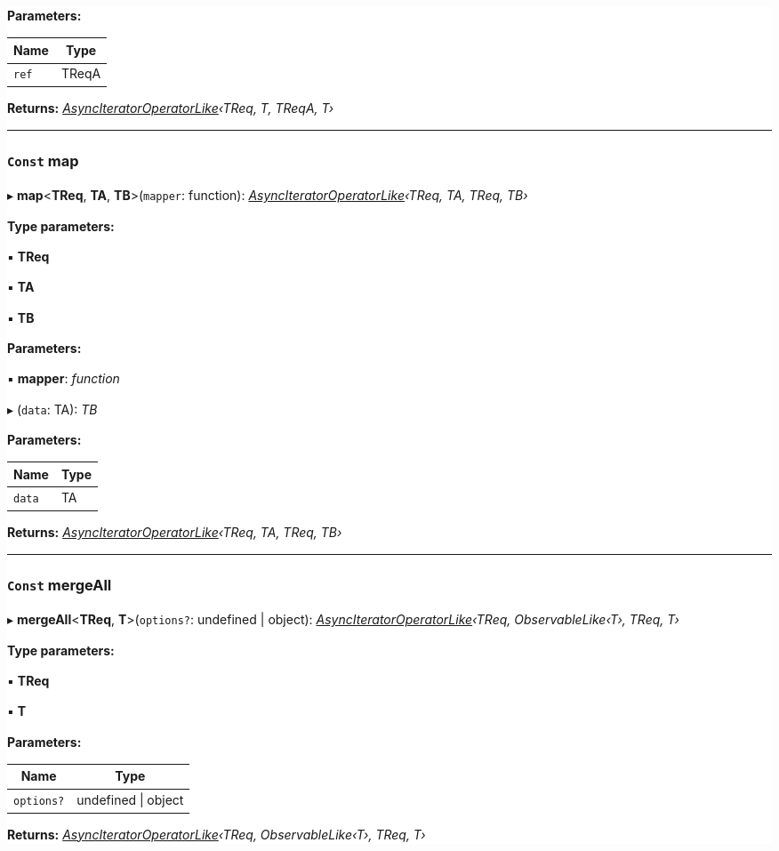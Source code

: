 **Parameters:**

Name | Type |
------ | ------ |
`ref` | TReqA |

**Returns:** *[AsyncIteratorOperatorLike](interfaces/asynciteratoroperatorlike.md)‹TReq, T, TReqA, T›*

___

### `Const` map

▸ **map**<**TReq**, **TA**, **TB**>(`mapper`: function): *[AsyncIteratorOperatorLike](interfaces/asynciteratoroperatorlike.md)‹TReq, TA, TReq, TB›*

**Type parameters:**

▪ **TReq**

▪ **TA**

▪ **TB**

**Parameters:**

▪ **mapper**: *function*

▸ (`data`: TA): *TB*

**Parameters:**

Name | Type |
------ | ------ |
`data` | TA |

**Returns:** *[AsyncIteratorOperatorLike](interfaces/asynciteratoroperatorlike.md)‹TReq, TA, TReq, TB›*

___

### `Const` mergeAll

▸ **mergeAll**<**TReq**, **T**>(`options?`: undefined | object): *[AsyncIteratorOperatorLike](interfaces/asynciteratoroperatorlike.md)‹TReq, ObservableLike‹T›, TReq, T›*

**Type parameters:**

▪ **TReq**

▪ **T**

**Parameters:**

Name | Type |
------ | ------ |
`options?` | undefined &#124; object |

**Returns:** *[AsyncIteratorOperatorLike](interfaces/asynciteratoroperatorlike.md)‹TReq, ObservableLike‹T›, TReq, T›*

